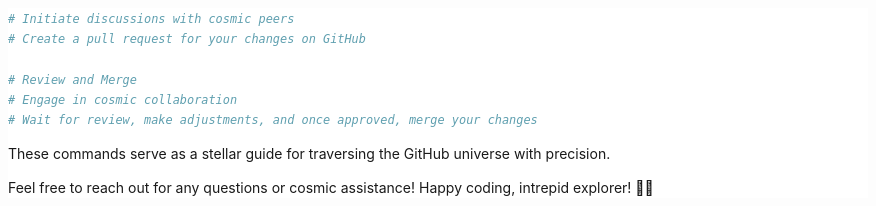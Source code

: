 ```bash
# Initiate discussions with cosmic peers
# Create a pull request for your changes on GitHub

# Review and Merge
# Engage in cosmic collaboration
# Wait for review, make adjustments, and once approved, merge your changes
```

These commands serve as a stellar guide for traversing the GitHub universe with precision.

Feel free to reach out for any questions or cosmic assistance! Happy coding, intrepid explorer! 🚀🌌
